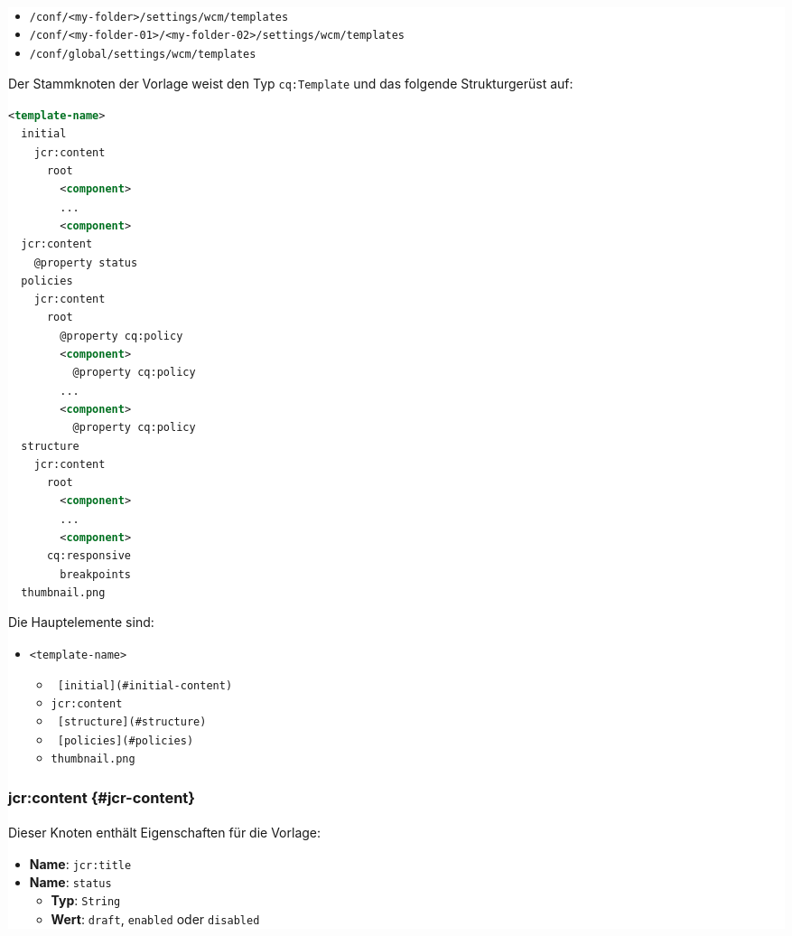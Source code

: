 * `/conf/<my-folder>/settings/wcm/templates`
* `/conf/<my-folder-01>/<my-folder-02>/settings/wcm/templates`
* `/conf/global/settings/wcm/templates`

Der Stammknoten der Vorlage weist den Typ `cq:Template` und das folgende Strukturgerüst auf:

```xml
<template-name>
  initial
    jcr:content
      root
        <component>
        ...
        <component>
  jcr:content
    @property status
  policies
    jcr:content
      root
        @property cq:policy
        <component>
          @property cq:policy
        ...
        <component>
          @property cq:policy
  structure
    jcr:content
      root
        <component>
        ...
        <component>
      cq:responsive
        breakpoints
  thumbnail.png
```

Die Hauptelemente sind:

* `<template-name>`

   * ` [initial](#initial-content)`
   * `jcr:content`
   * ` [structure](#structure)`
   * ` [policies](#policies)`
   * `thumbnail.png`

### jcr:content {#jcr-content}

Dieser Knoten enthält Eigenschaften für die Vorlage:

* **Name**: `jcr:title`
* **Name**: `status`
   * **Typ**: `String`
   * **Wert**: `draft`, `enabled` oder `disabled`

